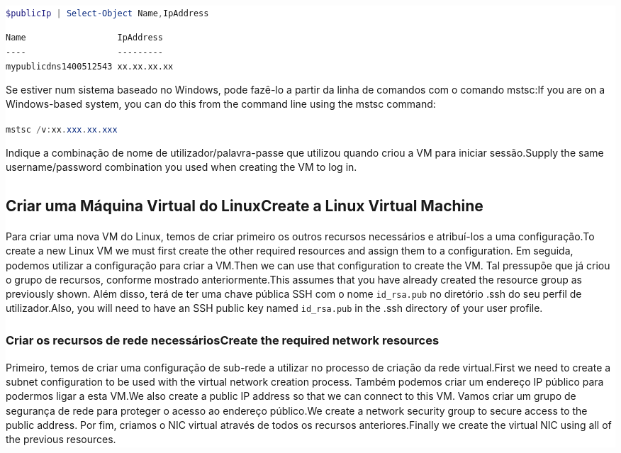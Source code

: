 ```powershell
$publicIp | Select-Object Name,IpAddress
```

```Output
Name                  IpAddress
----                  ---------
mypublicdns1400512543 xx.xx.xx.xx
```

<span data-ttu-id="14188-152">Se estiver num sistema baseado no Windows, pode fazê-lo a partir da linha de comandos com o comando mstsc:</span><span class="sxs-lookup"><span data-stu-id="14188-152">If you are on a Windows-based system, you can do this from the command line using the mstsc command:</span></span>

```powershell
mstsc /v:xx.xxx.xx.xxx
```

<span data-ttu-id="14188-153">Indique a combinação de nome de utilizador/palavra-passe que utilizou quando criou a VM para iniciar sessão.</span><span class="sxs-lookup"><span data-stu-id="14188-153">Supply the same username/password combination you used when creating the VM to log in.</span></span>

## <a name="create-a-linux-virtual-machine"></a><span data-ttu-id="14188-154">Criar uma Máquina Virtual do Linux</span><span class="sxs-lookup"><span data-stu-id="14188-154">Create a Linux Virtual Machine</span></span>

<span data-ttu-id="14188-155">Para criar uma nova VM do Linux, temos de criar primeiro os outros recursos necessários e atribuí-los a uma configuração.</span><span class="sxs-lookup"><span data-stu-id="14188-155">To create a new Linux VM we must first create the other required resources and assign them to a configuration.</span></span> <span data-ttu-id="14188-156">Em seguida, podemos utilizar a configuração para criar a VM.</span><span class="sxs-lookup"><span data-stu-id="14188-156">Then we can use that configuration to create the VM.</span></span> <span data-ttu-id="14188-157">Tal pressupõe que já criou o grupo de recursos, conforme mostrado anteriormente.</span><span class="sxs-lookup"><span data-stu-id="14188-157">This assumes that you have already created the resource group as previously shown.</span></span> <span data-ttu-id="14188-158">Além disso, terá de ter uma chave pública SSH com o nome `id_rsa.pub` no diretório .ssh do seu perfil de utilizador.</span><span class="sxs-lookup"><span data-stu-id="14188-158">Also, you will need to have an SSH public key named `id_rsa.pub` in the .ssh directory of your user profile.</span></span>

### <a name="create-the-required-network-resources"></a><span data-ttu-id="14188-159">Criar os recursos de rede necessários</span><span class="sxs-lookup"><span data-stu-id="14188-159">Create the required network resources</span></span>

<span data-ttu-id="14188-160">Primeiro, temos de criar uma configuração de sub-rede a utilizar no processo de criação da rede virtual.</span><span class="sxs-lookup"><span data-stu-id="14188-160">First we need to create a subnet configuration to be used with the virtual network creation process.</span></span> <span data-ttu-id="14188-161">Também podemos criar um endereço IP público para podermos ligar a esta VM.</span><span class="sxs-lookup"><span data-stu-id="14188-161">We also create a public IP address so that we can connect to this VM.</span></span> <span data-ttu-id="14188-162">Vamos criar um grupo de segurança de rede para proteger o acesso ao endereço público.</span><span class="sxs-lookup"><span data-stu-id="14188-162">We create a network security group to secure access to the public address.</span></span> <span data-ttu-id="14188-163">Por fim, criamos o NIC virtual através de todos os recursos anteriores.</span><span class="sxs-lookup"><span data-stu-id="14188-163">Finally we create the virtual NIC using all of the previous resources.</span></span>
